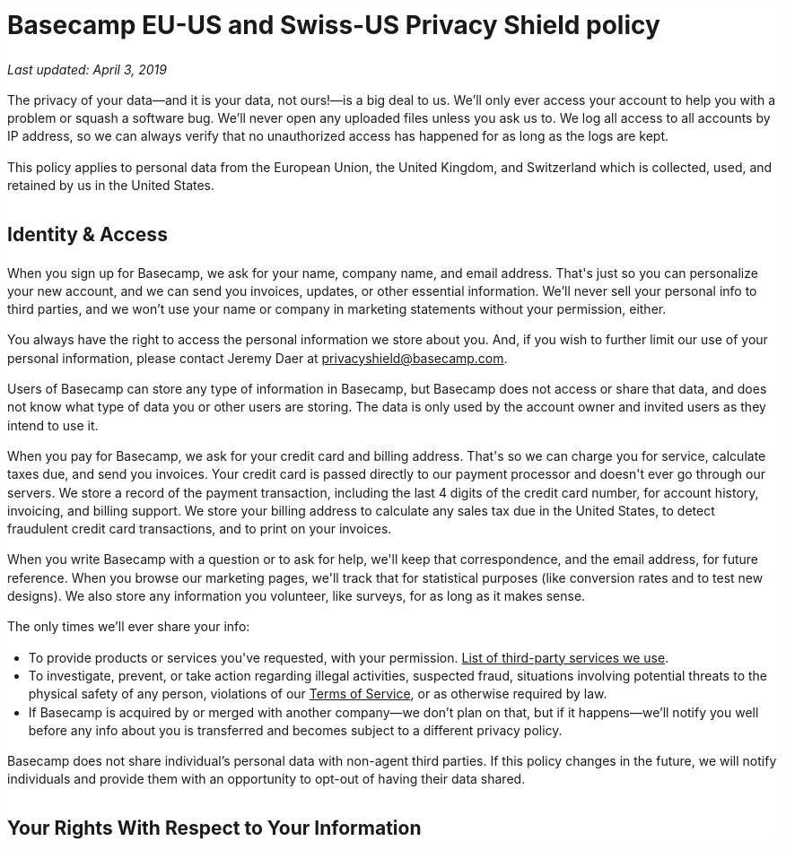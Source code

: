 # Basecamp EU-US and Swiss-US Privacy Shield policy

*Last updated: April 3, 2019*

The privacy of your data—and it is your data, not ours!—is a big deal to us. We’ll only ever access your account to help you with a problem or squash a software bug. We’ll never open any uploaded files unless you ask us to. We log all access to all accounts by IP address, so we can always verify that no unauthorized access has happened for as long as the logs are kept.

This policy applies to personal data from the European Union, the United Kingdom, and Switzerland which is collected, used, and retained by us in the United States.

## Identity & Access
When you sign up for Basecamp, we ask for your name, company name, and email address. That's just so you can personalize your new account, and we can send you invoices, updates, or other essential information. We’ll never sell your personal info to third parties, and we won’t use your name or company in marketing statements without your permission, either.

You always have the right to access the personal information we store about you. And, if you wish to further limit our use of your personal information, please contact Jeremy Daer at privacyshield@basecamp.com.

Users of Basecamp can store any type of information in Basecamp, but Basecamp does not access or share that data, and does not know what type of data you or other users are storing. The data is only used by the account owner and invited users as they intend to use it.

When you pay for Basecamp, we ask for your credit card and billing address. That's so we can charge you for service, calculate taxes due, and send you invoices. Your credit card is passed directly to our payment processor and doesn't ever go through our servers. We store a record of the payment transaction, including the last 4 digits of the credit card number, for account history, invoicing, and billing support. We store your billing address to calculate any sales tax due in the United States, to detect fraudulent credit card transactions, and to print on your invoices.

When you write Basecamp with a question or to ask for help, we'll keep that correspondence, and the email address, for future reference. When you browse our marketing pages, we'll track that for statistical purposes (like conversion rates and to test new designs). We also store any information you volunteer, like surveys, for as long as it makes sense.

The only times we’ll ever share your info:

  * To provide products or services you've requested, with your permission. [List of third-party services we use](/privacy/subprocessors.md).
  * To investigate, prevent, or take action regarding illegal activities, suspected fraud, situations involving potential threats to the physical safety of any person, violations of our [Terms of Service](/terms.md), or as otherwise required by law.
  * If Basecamp is acquired by or merged with another company—we don’t plan on that, but if it happens—we’ll notify you well before any info about you is transferred and becomes subject to a different privacy policy.

Basecamp does not share individual’s personal data with non-agent third parties.  If this policy changes in the future, we will notify individuals and provide them with an opportunity to opt-out of having their data shared.

## Your Rights With Respect to Your Information
